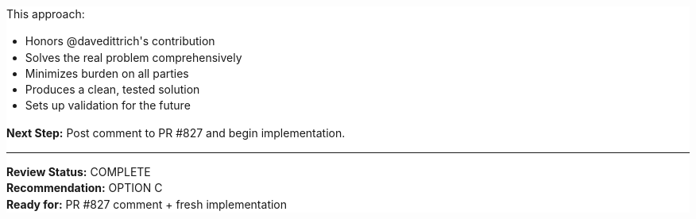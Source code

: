 This approach:

- Honors @davedittrich's contribution
- Solves the real problem comprehensively
- Minimizes burden on all parties
- Produces a clean, tested solution
- Sets up validation for the future

**Next Step:** Post comment to PR #827 and begin implementation.

---

**Review Status:** COMPLETE  
**Recommendation:** OPTION C  
**Ready for:** PR #827 comment + fresh implementation
